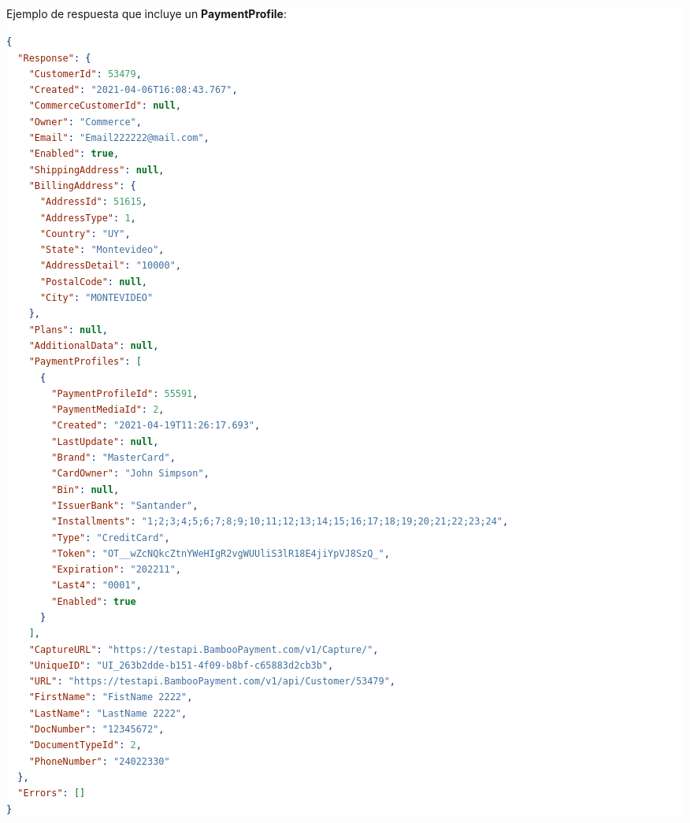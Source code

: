 Ejemplo de respuesta que incluye un **PaymentProfile**:

```json
{
  "Response": {
    "CustomerId": 53479,
    "Created": "2021-04-06T16:08:43.767",
    "CommerceCustomerId": null,
    "Owner": "Commerce",
    "Email": "Email222222@mail.com",
    "Enabled": true,
    "ShippingAddress": null,
    "BillingAddress": {
      "AddressId": 51615,
      "AddressType": 1,
      "Country": "UY",
      "State": "Montevideo",
      "AddressDetail": "10000",
      "PostalCode": null,
      "City": "MONTEVIDEO"
    },
    "Plans": null,
    "AdditionalData": null,
    "PaymentProfiles": [
      {
        "PaymentProfileId": 55591,
        "PaymentMediaId": 2,
        "Created": "2021-04-19T11:26:17.693",
        "LastUpdate": null,
        "Brand": "MasterCard",
        "CardOwner": "John Simpson",
        "Bin": null,
        "IssuerBank": "Santander",
        "Installments": "1;2;3;4;5;6;7;8;9;10;11;12;13;14;15;16;17;18;19;20;21;22;23;24",
        "Type": "CreditCard",
        "Token": "OT__wZcNQkcZtnYWeHIgR2vgWUUliS3lR18E4jiYpVJ8SzQ_",
        "Expiration": "202211",
        "Last4": "0001",
        "Enabled": true
      }
    ],
    "CaptureURL": "https://testapi.BambooPayment.com/v1/Capture/",
    "UniqueID": "UI_263b2dde-b151-4f09-b8bf-c65883d2cb3b",
    "URL": "https://testapi.BambooPayment.com/v1/api/Customer/53479",
    "FirstName": "FistName 2222",
    "LastName": "LastName 2222",
    "DocNumber": "12345672",
    "DocumentTypeId": 2,
    "PhoneNumber": "24022330"
  },
  "Errors": []
}
```
